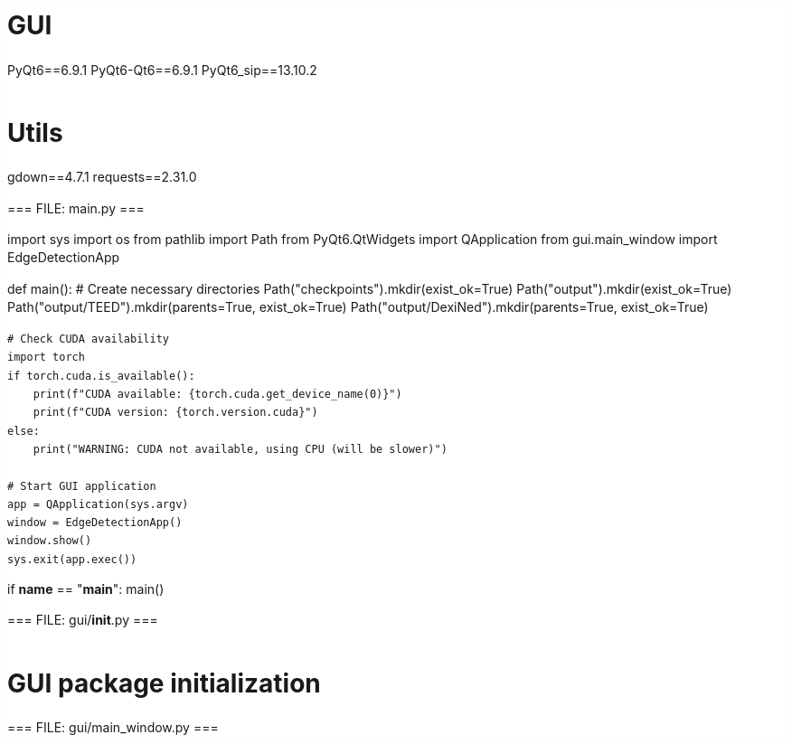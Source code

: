 # GUI
PyQt6==6.9.1
PyQt6-Qt6==6.9.1
PyQt6_sip==13.10.2

# Utils
gdown==4.7.1
requests==2.31.0

=== FILE: main.py ===

import sys
import os
from pathlib import Path
from PyQt6.QtWidgets import QApplication
from gui.main_window import EdgeDetectionApp

def main():
    # Create necessary directories
    Path("checkpoints").mkdir(exist_ok=True)
    Path("output").mkdir(exist_ok=True)
    Path("output/TEED").mkdir(parents=True, exist_ok=True)
    Path("output/DexiNed").mkdir(parents=True, exist_ok=True)
    
    # Check CUDA availability
    import torch
    if torch.cuda.is_available():
        print(f"CUDA available: {torch.cuda.get_device_name(0)}")
        print(f"CUDA version: {torch.version.cuda}")
    else:
        print("WARNING: CUDA not available, using CPU (will be slower)")
    
    # Start GUI application
    app = QApplication(sys.argv)
    window = EdgeDetectionApp()
    window.show()
    sys.exit(app.exec())

if __name__ == "__main__":
    main()

=== FILE: gui/__init__.py ===

# GUI package initialization

=== FILE: gui/main_window.py ===
